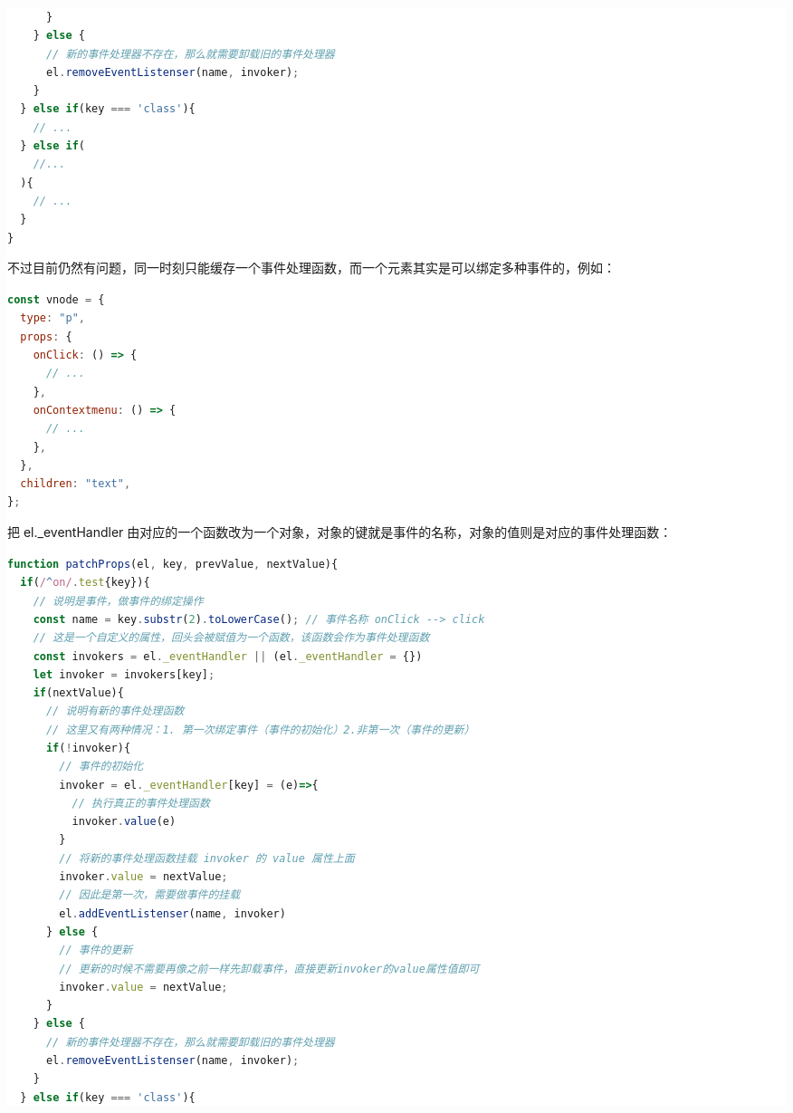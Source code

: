 ```js
      }
    } else {
      // 新的事件处理器不存在，那么就需要卸载旧的事件处理器
      el.removeEventListenser(name, invoker);
    }
  } else if(key === 'class'){
    // ...
  } else if(
    //...
  ){
    // ...
  }
}
```

不过目前仍然有问题，同一时刻只能缓存一个事件处理函数，而一个元素其实是可以绑定多种事件的，例如：

```js
const vnode = {
  type: "p",
  props: {
    onClick: () => {
      // ...
    },
    onContextmenu: () => {
      // ...
    },
  },
  children: "text",
};
```

把 el.\_eventHandler 由对应的一个函数改为一个对象，对象的键就是事件的名称，对象的值则是对应的事件处理函数：

```js
function patchProps(el, key, prevValue, nextValue){
  if(/^on/.test{key}){
    // 说明是事件，做事件的绑定操作
    const name = key.substr(2).toLowerCase(); // 事件名称 onClick --> click
    // 这是一个自定义的属性，回头会被赋值为一个函数，该函数会作为事件处理函数
    const invokers = el._eventHandler || (el._eventHandler = {})
    let invoker = invokers[key];
    if(nextValue){
      // 说明有新的事件处理函数
      // 这里又有两种情况：1. 第一次绑定事件（事件的初始化）2.非第一次（事件的更新）
      if(!invoker){
        // 事件的初始化
        invoker = el._eventHandler[key] = (e)=>{
          // 执行真正的事件处理函数
          invoker.value(e)
        }
        // 将新的事件处理函数挂载 invoker 的 value 属性上面
        invoker.value = nextValue;
        // 因此是第一次，需要做事件的挂载
        el.addEventListenser(name, invoker)
      } else {
        // 事件的更新
        // 更新的时候不需要再像之前一样先卸载事件，直接更新invoker的value属性值即可
        invoker.value = nextValue;
      }
    } else {
      // 新的事件处理器不存在，那么就需要卸载旧的事件处理器
      el.removeEventListenser(name, invoker);
    }
  } else if(key === 'class'){
```